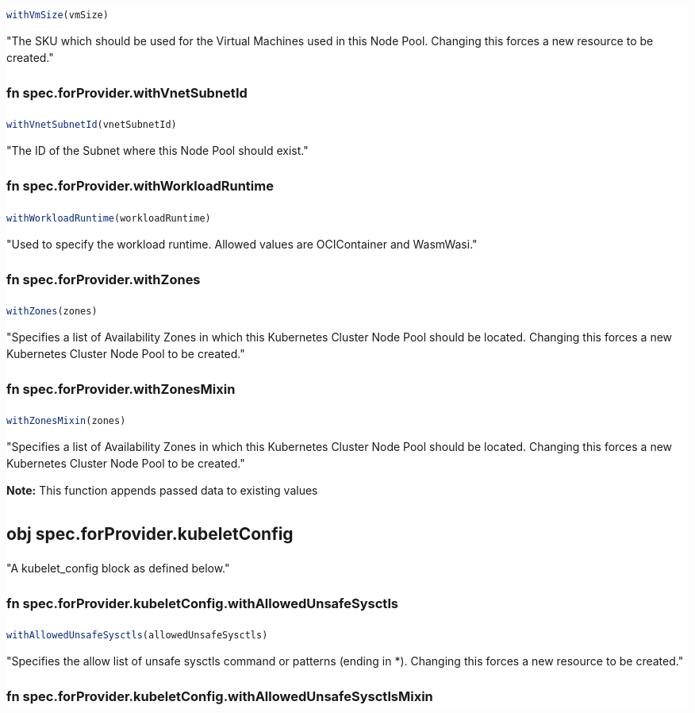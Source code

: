 ```ts
withVmSize(vmSize)
```

"The SKU which should be used for the Virtual Machines used in this Node Pool. Changing this forces a new resource to be created."

### fn spec.forProvider.withVnetSubnetId

```ts
withVnetSubnetId(vnetSubnetId)
```

"The ID of the Subnet where this Node Pool should exist."

### fn spec.forProvider.withWorkloadRuntime

```ts
withWorkloadRuntime(workloadRuntime)
```

"Used to specify the workload runtime. Allowed values are OCIContainer and WasmWasi."

### fn spec.forProvider.withZones

```ts
withZones(zones)
```

"Specifies a list of Availability Zones in which this Kubernetes Cluster Node Pool should be located. Changing this forces a new Kubernetes Cluster Node Pool to be created."

### fn spec.forProvider.withZonesMixin

```ts
withZonesMixin(zones)
```

"Specifies a list of Availability Zones in which this Kubernetes Cluster Node Pool should be located. Changing this forces a new Kubernetes Cluster Node Pool to be created."

**Note:** This function appends passed data to existing values

## obj spec.forProvider.kubeletConfig

"A kubelet_config block as defined below."

### fn spec.forProvider.kubeletConfig.withAllowedUnsafeSysctls

```ts
withAllowedUnsafeSysctls(allowedUnsafeSysctls)
```

"Specifies the allow list of unsafe sysctls command or patterns (ending in *). Changing this forces a new resource to be created."

### fn spec.forProvider.kubeletConfig.withAllowedUnsafeSysctlsMixin
